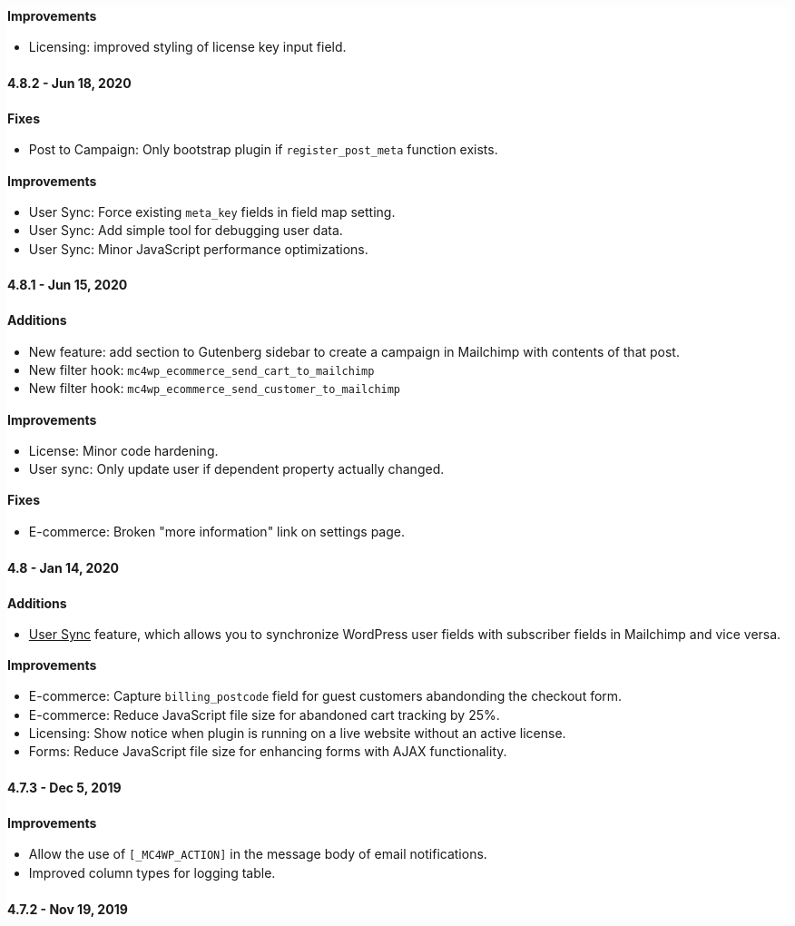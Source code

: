 **Improvements**

- Licensing: improved styling of license key input field.


#### 4.8.2 - Jun 18, 2020

**Fixes**

- Post to Campaign: Only bootstrap plugin if `register_post_meta` function exists.

**Improvements**

- User Sync: Force existing `meta_key` fields in field map setting.
- User Sync: Add simple tool for debugging user data.
- User Sync: Minor JavaScript performance optimizations.


#### 4.8.1 - Jun 15, 2020

**Additions**

- New feature: add section to Gutenberg sidebar to create a campaign in Mailchimp with contents of that post.
- New filter hook: `mc4wp_ecommerce_send_cart_to_mailchimp`
- New filter hook: `mc4wp_ecommerce_send_customer_to_mailchimp`

**Improvements**

- License: Minor code hardening.
- User sync: Only update user if dependent property actually changed.

**Fixes**

- E-commerce: Broken "more information" link on settings page.


#### 4.8 - Jan 14, 2020

**Additions**

- [User Sync](https://www.mc4wp.com/kb/what-does-mailchimp-sync-do/) feature, which allows you to synchronize WordPress user fields with subscriber fields in Mailchimp and vice versa.

**Improvements**

- E-commerce: Capture `billing_postcode` field for guest customers abandonding the checkout form.
- E-commerce: Reduce JavaScript file size for abandoned cart tracking by 25%.
- Licensing: Show notice when plugin is running on a live website without an active license.
- Forms: Reduce JavaScript file size for enhancing forms with AJAX functionality.



#### 4.7.3 - Dec 5, 2019

**Improvements**

- Allow the use of `[_MC4WP_ACTION]` in the message body of email notifications.
- Improved column types for logging table.


#### 4.7.2 - Nov 19, 2019
